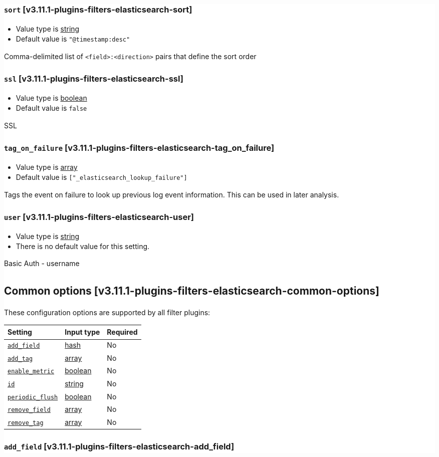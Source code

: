 ### `sort` [v3.11.1-plugins-filters-elasticsearch-sort]

* Value type is [string](/lsr/value-types.md#string)
* Default value is `"@timestamp:desc"`

Comma-delimited list of `<field>:<direction>` pairs that define the sort order

### `ssl` [v3.11.1-plugins-filters-elasticsearch-ssl]

* Value type is [boolean](/lsr/value-types.md#boolean)
* Default value is `false`

SSL

### `tag_on_failure` [v3.11.1-plugins-filters-elasticsearch-tag_on_failure]

* Value type is [array](/lsr/value-types.md#array)
* Default value is `["_elasticsearch_lookup_failure"]`

Tags the event on failure to look up previous log event information. This can be used in later analysis.

### `user` [v3.11.1-plugins-filters-elasticsearch-user]

* Value type is [string](/lsr/value-types.md#string)
* There is no default value for this setting.

Basic Auth - username

## Common options [v3.11.1-plugins-filters-elasticsearch-common-options]

These configuration options are supported by all filter plugins:

| Setting | Input type | Required |
| :- | :- | :- |
| [`add_field`](v3-11-1-plugins-filters-elasticsearch.md#v3.11.1-plugins-filters-elasticsearch-add_field) | [hash](/lsr/value-types.md#hash) | No |
| [`add_tag`](v3-11-1-plugins-filters-elasticsearch.md#v3.11.1-plugins-filters-elasticsearch-add_tag) | [array](/lsr/value-types.md#array) | No |
| [`enable_metric`](v3-11-1-plugins-filters-elasticsearch.md#v3.11.1-plugins-filters-elasticsearch-enable_metric) | [boolean](/lsr/value-types.md#boolean) | No |
| [`id`](v3-11-1-plugins-filters-elasticsearch.md#v3.11.1-plugins-filters-elasticsearch-id) | [string](/lsr/value-types.md#string) | No |
| [`periodic_flush`](v3-11-1-plugins-filters-elasticsearch.md#v3.11.1-plugins-filters-elasticsearch-periodic_flush) | [boolean](/lsr/value-types.md#boolean) | No |
| [`remove_field`](v3-11-1-plugins-filters-elasticsearch.md#v3.11.1-plugins-filters-elasticsearch-remove_field) | [array](/lsr/value-types.md#array) | No |
| [`remove_tag`](v3-11-1-plugins-filters-elasticsearch.md#v3.11.1-plugins-filters-elasticsearch-remove_tag) | [array](/lsr/value-types.md#array) | No |

### `add_field` [v3.11.1-plugins-filters-elasticsearch-add_field]
